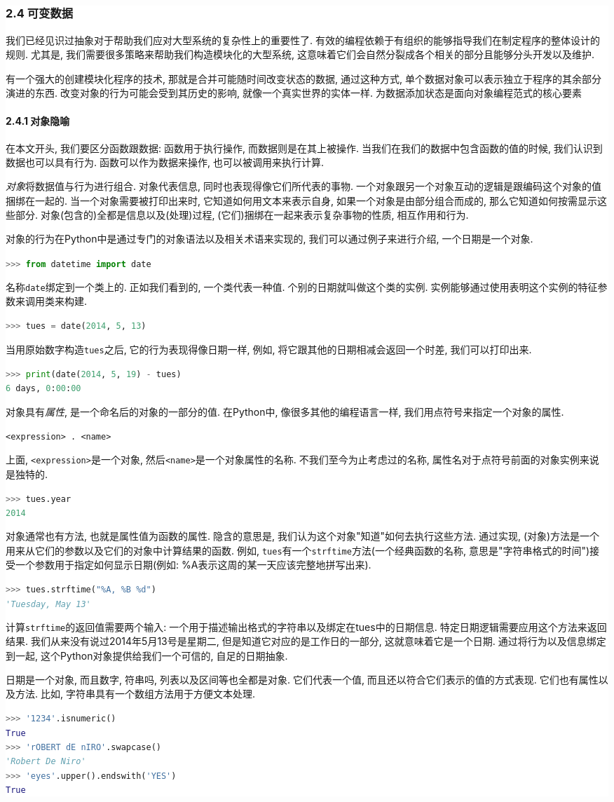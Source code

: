 ### 2.4 可变数据

我们已经见识过抽象对于帮助我们应对大型系统的复杂性上的重要性了. 有效的编程依赖于有组织的能够指导我们在制定程序的整体设计的规则. 尤其是, 我们需要很多策略来帮助我们构造模块化的大型系统, 这意味着它们会自然分裂成各个相关的部分且能够分头开发以及维护.

有一个强大的创建模块化程序的技术, 那就是合并可能随时间改变状态的数据, 通过这种方式, 单个数据对象可以表示独立于程序的其余部分演进的东西. 改变对象的行为可能会受到其历史的影响, 就像一个真实世界的实体一样. 为数据添加状态是面向对象编程范式的核心要素

#### 2.4.1 对象隐喻

在本文开头, 我们要区分函数跟数据: 函数用于执行操作, 而数据则是在其上被操作. 当我们在我们的数据中包含函数的值的时候, 我们认识到数据也可以具有行为. 函数可以作为数据来操作, 也可以被调用来执行计算.

*对象*将数据值与行为进行组合. 对象代表信息, 同时也表现得像它们所代表的事物. 一个对象跟另一个对象互动的逻辑是跟编码这个对象的值捆绑在一起的. 当一个对象需要被打印出来时, 它知道如何用文本来表示自身, 如果一个对象是由部分组合而成的, 那么它知道如何按需显示这些部分. 对象(包含的)全都是信息以及(处理)过程, (它们)捆绑在一起来表示复杂事物的性质, 相互作用和行为.

对象的行为在Python中是通过专门的对象语法以及相关术语来实现的, 我们可以通过例子来进行介绍, 一个日期是一个对象.

```python
>>> from datetime import date
```

名称`date`绑定到一个类上的. 正如我们看到的, 一个类代表一种值. 个别的日期就叫做这个类的实例. 实例能够通过使用表明这个实例的特征参数来调用类来构建.

```python
>>> tues = date(2014, 5, 13)
```

当用原始数字构造`tues`之后, 它的行为表现得像日期一样, 例如, 将它跟其他的日期相减会返回一个时差, 我们可以打印出来.

```python
>>> print(date(2014, 5, 19) - tues)
6 days, 0:00:00
```

对象具有*属性*, 是一个命名后的对象的一部分的值. 在Python中, 像很多其他的编程语言一样, 我们用点符号来指定一个对象的属性.

`<expression> . <name>`

上面, `<expression>`是一个对象, 然后`<name>`是一个对象属性的名称. 不我们至今为止考虑过的名称, 属性名对于点符号前面的对象实例来说是独特的.

```python
>>> tues.year
2014
```

对象通常也有方法, 也就是属性值为函数的属性. 隐含的意思是, 我们认为这个对象"知道"如何去执行这些方法. 通过实现, (对象)方法是一个用来从它们的参数以及它们的对象中计算结果的函数. 例如, `tues`有一个`strftime`方法(一个经典函数的名称, 意思是"字符串格式的时间")接受一个参数用于指定如何显示日期(例如: %A表示这周的某一天应该完整地拼写出来).

```python
>>> tues.strftime("%A, %B %d")
'Tuesday, May 13'
```

计算`strftime`的返回值需要两个输入: 一个用于描述输出格式的字符串以及绑定在tues中的日期信息. 特定日期逻辑需要应用这个方法来返回结果. 我们从来没有说过2014年5月13号是星期二, 但是知道它对应的是工作日的一部分, 这就意味着它是一个日期. 通过将行为以及信息绑定到一起, 这个Python对象提供给我们一个可信的, 自足的日期抽象.

日期是一个对象, 而且数字, 符串吗, 列表以及区间等也全都是对象. 它们代表一个值, 而且还以符合它们表示的值的方式表现. 它们也有属性以及方法. 比如, 字符串具有一个数组方法用于方便文本处理.

```python
>>> '1234'.isnumeric()
True
>>> 'rOBERT dE nIRO'.swapcase()
'Robert De Niro'
>>> 'eyes'.upper().endswith('YES')
True
```
